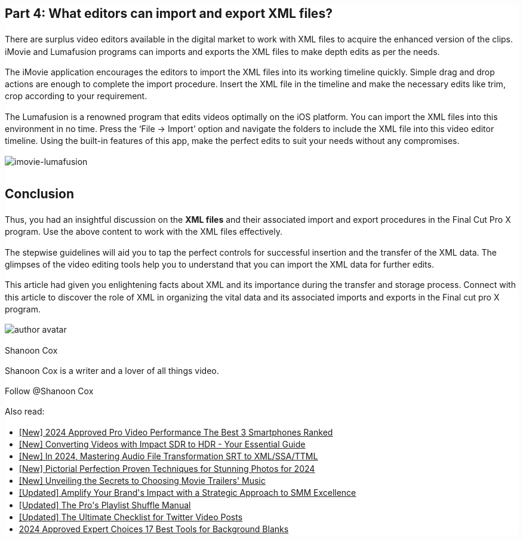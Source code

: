 ## Part 4: What editors can import and export XML files?

 There are surplus video editors available in the digital market to work with XML files to acquire the enhanced version of the clips. iMovie and Lumafusion programs can imports and exports the XML files to make depth edits as per the needs.

The iMovie application encourages the editors to import the XML files into its working timeline quickly. Simple drag and drop actions are enough to complete the import procedure. Insert the XML file in the timeline and make the necessary edits like trim, crop according to your requirement.

The Lumafusion is a renowned program that edits videos optimally on the iOS platform. You can import the XML files into this environment in no time. Press the ‘File -> Import’ option and navigate the folders to include the XML file into this video editor timeline. Using the built-in features of this app, make the perfect edits to suit your needs without any compromises.

 ![imovie-lumafusion](https://images.wondershare.com/filmora/images/final-cut-pro/imovie-lumafusion.jpg)

## **Conclusion**

 Thus, you had an insightful discussion on the **XML files** and their associated import and export procedures in the Final Cut Pro X program. Use the above content to work with the XML files effectively.

The stepwise guidelines will aid you to tap the perfect controls for successful insertion and the transfer of the XML data. The glimpses of the video editing tools help you to understand that you can import the XML data for further edits.

This article had given you enlightening facts about XML and its importance during the transfer and storage process. Connect with this article to discover the role of XML in organizing the vital data and its associated imports and exports in the Final cut pro X program.

![author avatar](https://images.wondershare.com/filmora/article-images/shannon-cox.jpg)

Shanoon Cox

Shanoon Cox is a writer and a lover of all things video.

Follow @Shanoon Cox

<span class="atpl-alsoreadstyle">Also read:</span>
<div><ul>
<li><a href="https://fox-http.techidaily.com/new-2024-approved-pro-video-performance-the-best-3-smartphones-ranked/"><u>[New] 2024 Approved  Pro Video Performance  The Best 3 Smartphones Ranked</u></a></li>
<li><a href="https://extra-hints.techidaily.com/new-converting-videos-with-impact-sdr-to-hdr-your-essential-guide/"><u>[New] Converting Videos with Impact  SDR to HDR - Your Essential Guide</u></a></li>
<li><a href="https://fox-friendly.techidaily.com/new-in-2024-mastering-audio-file-transformation-srt-to-xmlssattml/"><u>[New] In 2024, Mastering Audio File Transformation  SRT to XML/SSA/TTML</u></a></li>
<li><a href="https://vp-tips.techidaily.com/new-pictorial-perfection-proven-techniques-for-stunning-photos-for-2024/"><u>[New] Pictorial Perfection  Proven Techniques for Stunning Photos for 2024</u></a></li>
<li><a href="https://some-tips.techidaily.com/new-unveiling-the-secrets-to-choosing-movie-trailers-music/"><u>[New] Unveiling the Secrets to Choosing Movie Trailers' Music</u></a></li>
<li><a href="https://extra-lessons.techidaily.com/updated-amplify-your-brands-impact-with-a-strategic-approach-to-smm-excellence/"><u>[Updated] Amplify Your Brand's Impact with a Strategic Approach to SMM Excellence</u></a></li>
<li><a href="https://some-approaches.techidaily.com/updated-the-pros-playlist-shuffle-manual/"><u>[Updated] The Pro's Playlist Shuffle Manual</u></a></li>
<li><a href="https://twitter-videos.techidaily.com/updated-the-ultimate-checklist-for-twitter-video-posts/"><u>[Updated] The Ultimate Checklist for Twitter Video Posts</u></a></li>
<li><a href="https://some-knowledge.techidaily.com/2024-approved-expert-choices-17-best-tools-for-background-blanks/"><u>2024 Approved  Expert Choices  17 Best Tools for Background Blanks</u></a></li>